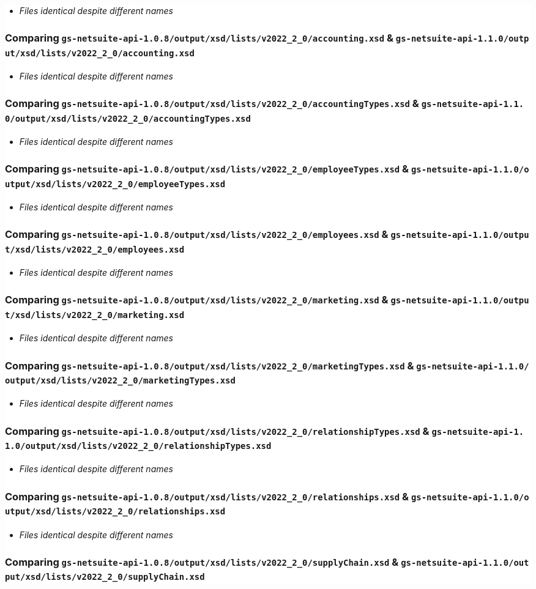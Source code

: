  * *Files identical despite different names*

### Comparing `gs-netsuite-api-1.0.8/output/xsd/lists/v2022_2_0/accounting.xsd` & `gs-netsuite-api-1.1.0/output/xsd/lists/v2022_2_0/accounting.xsd`

 * *Files identical despite different names*

### Comparing `gs-netsuite-api-1.0.8/output/xsd/lists/v2022_2_0/accountingTypes.xsd` & `gs-netsuite-api-1.1.0/output/xsd/lists/v2022_2_0/accountingTypes.xsd`

 * *Files identical despite different names*

### Comparing `gs-netsuite-api-1.0.8/output/xsd/lists/v2022_2_0/employeeTypes.xsd` & `gs-netsuite-api-1.1.0/output/xsd/lists/v2022_2_0/employeeTypes.xsd`

 * *Files identical despite different names*

### Comparing `gs-netsuite-api-1.0.8/output/xsd/lists/v2022_2_0/employees.xsd` & `gs-netsuite-api-1.1.0/output/xsd/lists/v2022_2_0/employees.xsd`

 * *Files identical despite different names*

### Comparing `gs-netsuite-api-1.0.8/output/xsd/lists/v2022_2_0/marketing.xsd` & `gs-netsuite-api-1.1.0/output/xsd/lists/v2022_2_0/marketing.xsd`

 * *Files identical despite different names*

### Comparing `gs-netsuite-api-1.0.8/output/xsd/lists/v2022_2_0/marketingTypes.xsd` & `gs-netsuite-api-1.1.0/output/xsd/lists/v2022_2_0/marketingTypes.xsd`

 * *Files identical despite different names*

### Comparing `gs-netsuite-api-1.0.8/output/xsd/lists/v2022_2_0/relationshipTypes.xsd` & `gs-netsuite-api-1.1.0/output/xsd/lists/v2022_2_0/relationshipTypes.xsd`

 * *Files identical despite different names*

### Comparing `gs-netsuite-api-1.0.8/output/xsd/lists/v2022_2_0/relationships.xsd` & `gs-netsuite-api-1.1.0/output/xsd/lists/v2022_2_0/relationships.xsd`

 * *Files identical despite different names*

### Comparing `gs-netsuite-api-1.0.8/output/xsd/lists/v2022_2_0/supplyChain.xsd` & `gs-netsuite-api-1.1.0/output/xsd/lists/v2022_2_0/supplyChain.xsd`
